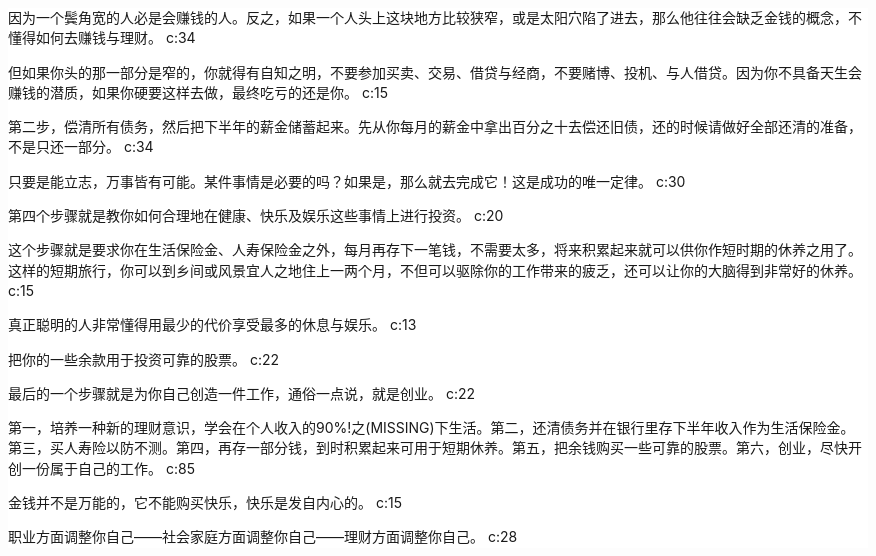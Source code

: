 因为一个鬓角宽的人必是会赚钱的人。反之，如果一个人头上这块地方比较狭窄，或是太阳穴陷了进去，那么他往往会缺乏金钱的概念，不懂得如何去赚钱与理财。 c:34

但如果你头的那一部分是窄的，你就得有自知之明，不要参加买卖、交易、借贷与经商，不要赌博、投机、与人借贷。因为你不具备天生会赚钱的潜质，如果你硬要这样去做，最终吃亏的还是你。 c:15

第二步，偿清所有债务，然后把下半年的薪金储蓄起来。先从你每月的薪金中拿出百分之十去偿还旧债，还的时候请做好全部还清的准备，不是只还一部分。 c:34

只要是能立志，万事皆有可能。某件事情是必要的吗？如果是，那么就去完成它！这是成功的唯一定律。 c:30

第四个步骤就是教你如何合理地在健康、快乐及娱乐这些事情上进行投资。 c:20

这个步骤就是要求你在生活保险金、人寿保险金之外，每月再存下一笔钱，不需要太多，将来积累起来就可以供你作短时期的休养之用了。这样的短期旅行，你可以到乡间或风景宜人之地住上一两个月，不但可以驱除你的工作带来的疲乏，还可以让你的大脑得到非常好的休养。 
 c:15

真正聪明的人非常懂得用最少的代价享受最多的休息与娱乐。 c:13

把你的一些余款用于投资可靠的股票。 c:22

最后的一个步骤就是为你自己创造一件工作，通俗一点说，就是创业。 c:22

第一，培养一种新的理财意识，学会在个人收入的90%!之(MISSING)下生活。第二，还清债务并在银行里存下半年收入作为生活保险金。第三，买人寿险以防不测。第四，再存一部分钱，到时积累起来可用于短期休养。第五，把余钱购买一些可靠的股票。第六，创业，尽快开创一份属于自己的工作。 c:85

金钱并不是万能的，它不能购买快乐，快乐是发自内心的。 c:15

职业方面调整你自己——社会家庭方面调整你自己——理财方面调整你自己。 c:28